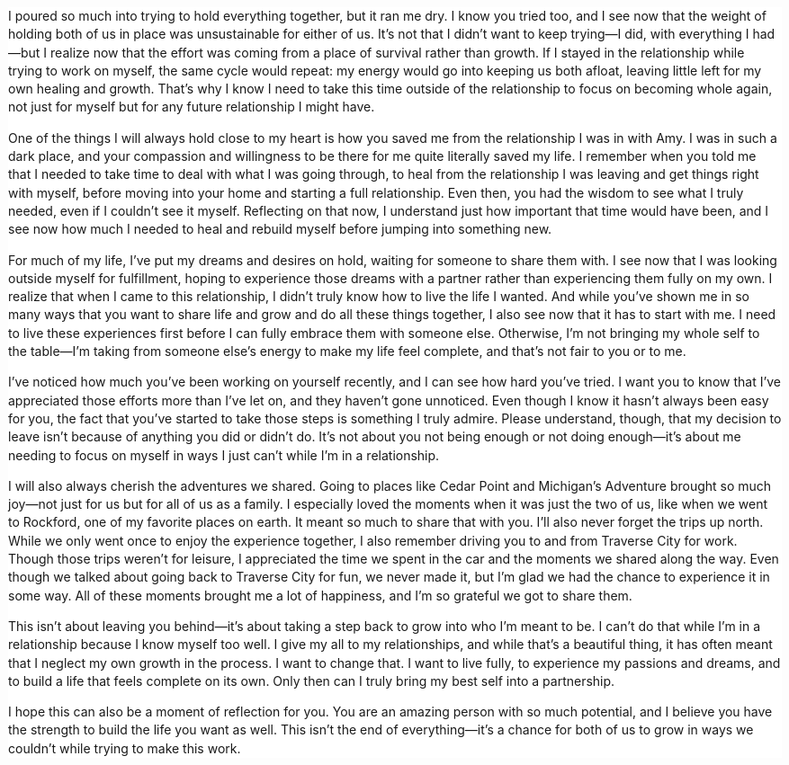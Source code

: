 I poured so much into trying to hold everything together, but it ran me dry. I know you tried too, and I see now that the weight of holding both of us in place was unsustainable for either of us. It’s not that I didn’t want to keep trying—I did, with everything I had—but I realize now that the effort was coming from a place of survival rather than growth. If I stayed in the relationship while trying to work on myself, the same cycle would repeat: my energy would go into keeping us both afloat, leaving little left for my own healing and growth. That’s why I know I need to take this time outside of the relationship to focus on becoming whole again, not just for myself but for any future relationship I might have.

One of the things I will always hold close to my heart is how you saved me from the relationship I was in with Amy. I was in such a dark place, and your compassion and willingness to be there for me quite literally saved my life. I remember when you told me that I needed to take time to deal with what I was going through, to heal from the relationship I was leaving and get things right with myself, before moving into your home and starting a full relationship. Even then, you had the wisdom to see what I truly needed, even if I couldn’t see it myself. Reflecting on that now, I understand just how important that time would have been, and I see now how much I needed to heal and rebuild myself before jumping into something new.

For much of my life, I’ve put my dreams and desires on hold, waiting for someone to share them with. I see now that I was looking outside myself for fulfillment, hoping to experience those dreams with a partner rather than experiencing them fully on my own. I realize that when I came to this relationship, I didn’t truly know how to live the life I wanted. And while you’ve shown me in so many ways that you want to share life and grow and do all these things together, I also see now that it has to start with me. I need to live these experiences first before I can fully embrace them with someone else. Otherwise, I’m not bringing my whole self to the table—I’m taking from someone else’s energy to make my life feel complete, and that’s not fair to you or to me.

I’ve noticed how much you’ve been working on yourself recently, and I can see how hard you’ve tried. I want you to know that I’ve appreciated those efforts more than I’ve let on, and they haven’t gone unnoticed. Even though I know it hasn’t always been easy for you, the fact that you’ve started to take those steps is something I truly admire. Please understand, though, that my decision to leave isn’t because of anything you did or didn’t do. It’s not about you not being enough or not doing enough—it’s about me needing to focus on myself in ways I just can’t while I’m in a relationship.

I will also always cherish the adventures we shared. Going to places like Cedar Point and Michigan’s Adventure brought so much joy—not just for us but for all of us as a family. I especially loved the moments when it was just the two of us, like when we went to Rockford, one of my favorite places on earth. It meant so much to share that with you. I’ll also never forget the trips up north. While we only went once to enjoy the experience together, I also remember driving you to and from Traverse City for work. Though those trips weren’t for leisure, I appreciated the time we spent in the car and the moments we shared along the way. Even though we talked about going back to Traverse City for fun, we never made it, but I’m glad we had the chance to experience it in some way. All of these moments brought me a lot of happiness, and I’m so grateful we got to share them.

This isn’t about leaving you behind—it’s about taking a step back to grow into who I’m meant to be. I can’t do that while I’m in a relationship because I know myself too well. I give my all to my relationships, and while that’s a beautiful thing, it has often meant that I neglect my own growth in the process. I want to change that. I want to live fully, to experience my passions and dreams, and to build a life that feels complete on its own. Only then can I truly bring my best self into a partnership.

I hope this can also be a moment of reflection for you. You are an amazing person with so much potential, and I believe you have the strength to build the life you want as well. This isn’t the end of everything—it’s a chance for both of us to grow in ways we couldn’t while trying to make this work.
